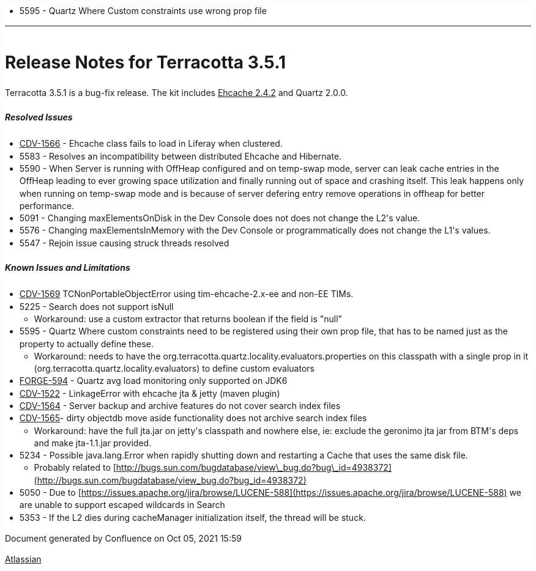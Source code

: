 *   5595 - Quartz Where Custom constraints use wrong prop file

* * *

Release Notes for Terracotta 3.5.1
==================================

Terracotta 3.5.1 is a bug-fix release. The kit includes [Ehcache 2.4.2](Release-Notes-Ehcache-Core-2.4) and Quartz 2.0.0.

##### Resolved Issues

*   [CDV-1566](https://jira.terracotta.org/jira/browse/CDV-1566) - Ehcache class fails to load in Liferay when clustered.
*   5583 - Resolves an incompatibility between distributed Ehcache and Hibernate.
*   5590 - When Server is running with OffHeap configured and on temp-swap mode, server can leak cache entries in the OffHeap leading to ever growing space utilization and finally running out of space and crashing itself. This leak happens only when running on temp-swap mode and is because of server defering entry remove operations in offheap for better performance.
*   5091 - Changing maxElementsOnDisk in the Dev Console does not does not change the L2's value.
*   5576 - Changing maxElementsInMemory with the Dev Console or programmatically does not change the L1's values.
*   5547 - Rejoin issue causing struck threads resolved

##### Known Issues and Limitations

*   [CDV-1569](https://jira.terracotta.org/jira/browse/CDV-1569) TCNonPortableObjectError using tim-ehcache-2.x-ee and non-EE TIMs.
*   5225 - Search does not support isNull
    *   Workaround: use a custom extractor that returns boolean if the field is "null"
*   5595 - Quartz Where custom constraints need to be registered using their own prop file, that has to be named just as the property to actually define these.
    *   Workaround: needs to have the org.terracotta.quartz.locality.evaluators.properties on this classpath with a single prop in it (org.terracotta.quartz.locality.evaluators) to define custom evaluators
*   [FORGE-594](https://jira.terracotta.org/jira/browse/CDV-1522) - Quartz avg load monitoring only supported on JDK6
*   [CDV-1522](https://jira.terracotta.org/jira/browse/CDV-1522) - LinkageError with ehcache jta & jetty (maven plugin)
*   [CDV-1564](https://jira.terracotta.org/jira/browse/CDV-1564) - Server backup and archive features do not cover search index files
*   [CDV-1565](https://jira.terracotta.org/jira/browse/CDV-1565)\- dirty objectdb move aside functionality does not archive search index files
    *   Workaround: have the full jta.jar on jetty's classpath and nowhere else, ie: exclude the geronimo jta jar from BTM's deps and make jta-1.1.jar provided.
*   5234 - Possible java.lang.Error when rapidly shutting down and restarting a Cache that uses the same disk file.
    *   Probably related to [http://bugs.sun.com/bugdatabase/view\_bug.do?bug\_id=4938372](http://bugs.sun.com/bugdatabase/view_bug.do?bug_id=4938372)
*   5050 - Due to [https://issues.apache.org/jira/browse/LUCENE-588](https://issues.apache.org/jira/browse/LUCENE-588) we are unable to support escaped wildcards in Search
*   5353 - If the L2 dies during cacheManager initialization itself, the thread will be stuck.

Document generated by Confluence on Oct 05, 2021 15:59

[Atlassian](http://www.atlassian.com/)
